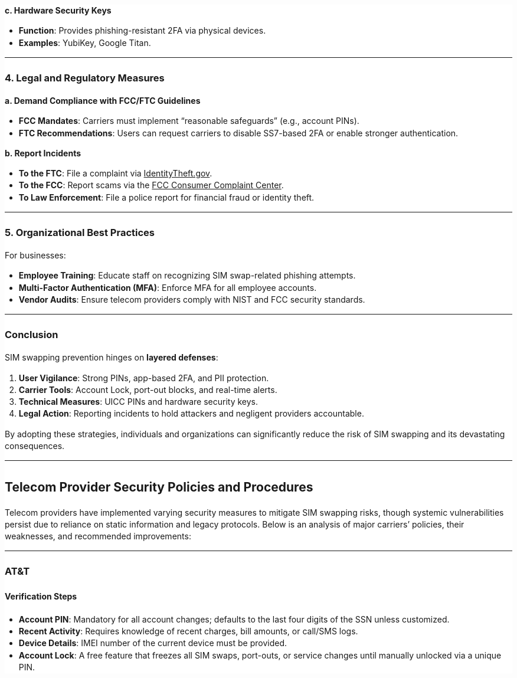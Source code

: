 **c. Hardware Security Keys**  
- **Function**: Provides phishing-resistant 2FA via physical devices.  
- **Examples**: YubiKey, Google Titan.  

---

### **4. Legal and Regulatory Measures**  
**a. Demand Compliance with FCC/FTC Guidelines**  
- **FCC Mandates**: Carriers must implement “reasonable safeguards” (e.g., account PINs).  
- **FTC Recommendations**: Users can request carriers to disable SS7-based 2FA or enable stronger authentication.  

**b. Report Incidents**  
- **To the FTC**: File a complaint via [IdentityTheft.gov](https://www.identitytheft.gov).  
- **To the FCC**: Report scams via the [FCC Consumer Complaint Center](https://consumercomplaints.fcc.gov/).  
- **To Law Enforcement**: File a police report for financial fraud or identity theft.  

---

### **5. Organizational Best Practices**  
For businesses:  
- **Employee Training**: Educate staff on recognizing SIM swap-related phishing attempts.  
- **Multi-Factor Authentication (MFA)**: Enforce MFA for all employee accounts.  
- **Vendor Audits**: Ensure telecom providers comply with NIST and FCC security standards.  

---

### **Conclusion**  
SIM swapping prevention hinges on **layered defenses**:  
1. **User Vigilance**: Strong PINs, app-based 2FA, and PII protection.  
2. **Carrier Tools**: Account Lock, port-out blocks, and real-time alerts.  
3. **Technical Measures**: UICC PINs and hardware security keys.  
4. **Legal Action**: Reporting incidents to hold attackers and negligent providers accountable.  

By adopting these strategies, individuals and organizations can significantly reduce the risk of SIM swapping and its devastating consequences.  

---

## Telecom Provider Security Policies and Procedures  

Telecom providers have implemented varying security measures to mitigate SIM swapping risks, though systemic vulnerabilities persist due to reliance on static information and legacy protocols. Below is an analysis of major carriers’ policies, their weaknesses, and recommended improvements:  

---

### **AT&T**  
#### **Verification Steps**  
- **Account PIN**: Mandatory for all account changes; defaults to the last four digits of the SSN unless customized.  
- **Recent Activity**: Requires knowledge of recent charges, bill amounts, or call/SMS logs.  
- **Device Details**: IMEI number of the current device must be provided.  
- **Account Lock**: A free feature that freezes all SIM swaps, port-outs, or service changes until manually unlocked via a unique PIN.  
